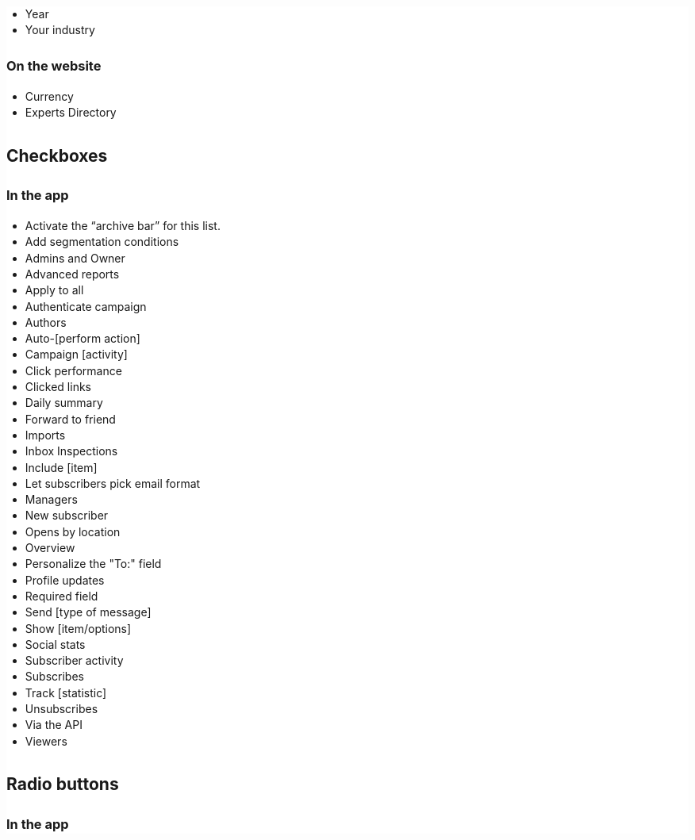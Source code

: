 - Year
- Your industry

### On the website

- Currency
- Experts Directory

## Checkboxes

### In the app

- Activate the “archive bar” for this list.
- Add segmentation conditions
- Admins and Owner
- Advanced reports
- Apply to all
- Authenticate campaign
- Authors
- Auto-[perform action]
- Campaign [activity]
- Click performance
- Clicked links
- Daily summary
- Forward to friend
- Imports
- Inbox Inspections
- Include [item]
- Let subscribers pick email format
- Managers
- New subscriber
- Opens by location
- Overview
- Personalize the "To:" field
- Profile updates
- Required field
- Send [type of message]
- Show [item/options]
- Social stats
- Subscriber activity
- Subscribes
- Track [statistic]
- Unsubscribes
- Via the API
- Viewers

## Radio buttons

### In the app

